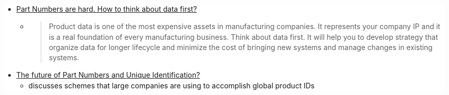   - [Part Numbers are hard. How to think about data first?](https://beyondplm.com/2014/07/28/part-numbers-are-hard-how-to-think-about-data-first/)
    - > Product data is one of the most expensive assets in manufacturing
      > companies. It represents your company IP and it is a real foundation of
      > every manufacturing business. Think about data first. It will help you
      > to develop strategy that organize data for longer lifecycle and minimize
      > the cost of bringing new systems and manage changes in existing systems.
  - [The future of Part Numbers and Unique Identification?](https://beyondplm.com/2013/12/12/the-future-of-part-numbers-and-unique-identification/)
    - discusses schemes that large companies are using to accomplish global
      product IDs
